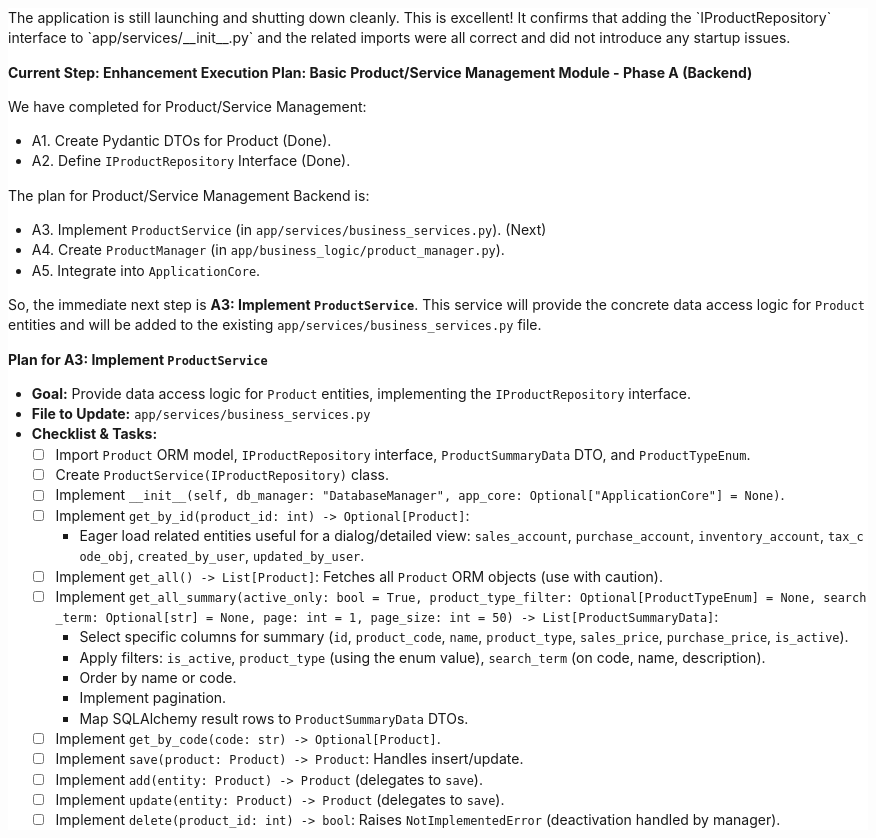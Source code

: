 <think>
The application is still launching and shutting down cleanly. This is excellent! It confirms that adding the `IProductRepository` interface to `app/services/__init__.py` and the related imports were all correct and did not introduce any startup issues.

**Current Step: Enhancement Execution Plan: Basic Product/Service Management Module - Phase A (Backend)**

We have completed for Product/Service Management:
*   A1. Create Pydantic DTOs for Product (Done).
*   A2. Define `IProductRepository` Interface (Done).

The plan for Product/Service Management Backend is:
*   A3. Implement `ProductService` (in `app/services/business_services.py`). (Next)
*   A4. Create `ProductManager` (in `app/business_logic/product_manager.py`).
*   A5. Integrate into `ApplicationCore`.

So, the immediate next step is **A3: Implement `ProductService`**. This service will provide the concrete data access logic for `Product` entities and will be added to the existing `app/services/business_services.py` file.

**Plan for A3: Implement `ProductService`**
   *   **Goal:** Provide data access logic for `Product` entities, implementing the `IProductRepository` interface.
   *   **File to Update:** `app/services/business_services.py`
   *   **Checklist & Tasks:**
        *   [ ] Import `Product` ORM model, `IProductRepository` interface, `ProductSummaryData` DTO, and `ProductTypeEnum`.
        *   [ ] Create `ProductService(IProductRepository)` class.
        *   [ ] Implement `__init__(self, db_manager: "DatabaseManager", app_core: Optional["ApplicationCore"] = None)`.
        *   [ ] Implement `get_by_id(product_id: int) -> Optional[Product]`:
            *   Eager load related entities useful for a dialog/detailed view: `sales_account`, `purchase_account`, `inventory_account`, `tax_code_obj`, `created_by_user`, `updated_by_user`.
        *   [ ] Implement `get_all() -> List[Product]`: Fetches all `Product` ORM objects (use with caution).
        *   [ ] Implement `get_all_summary(active_only: bool = True, product_type_filter: Optional[ProductTypeEnum] = None, search_term: Optional[str] = None, page: int = 1, page_size: int = 50) -> List[ProductSummaryData]`:
            *   Select specific columns for summary (`id`, `product_code`, `name`, `product_type`, `sales_price`, `purchase_price`, `is_active`).
            *   Apply filters: `is_active`, `product_type` (using the enum value), `search_term` (on code, name, description).
            *   Order by name or code.
            *   Implement pagination.
            *   Map SQLAlchemy result rows to `ProductSummaryData` DTOs.
        *   [ ] Implement `get_by_code(code: str) -> Optional[Product]`.
        *   [ ] Implement `save(product: Product) -> Product`: Handles insert/update.
        *   [ ] Implement `add(entity: Product) -> Product` (delegates to `save`).
        *   [ ] Implement `update(entity: Product) -> Product` (delegates to `save`).
        *   [ ] Implement `delete(product_id: int) -> bool`: Raises `NotImplementedError` (deactivation handled by manager).
</think>

